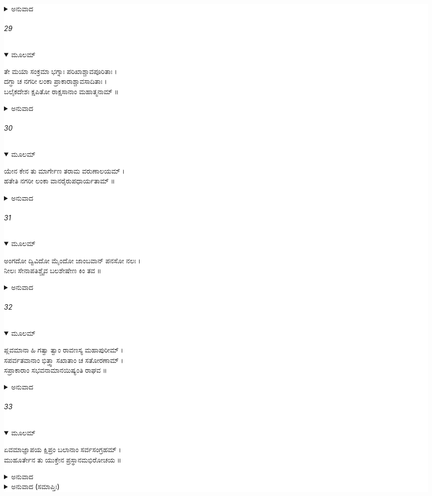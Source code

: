 <details><summary>ಅನುವಾದ</summary></details>

###### 29


<details open><summary>ಮೂಲಮ್</summary>

ತೇ ಮಯಾ ಸಂಕ್ರಮಾ ಭಗ್ನಾಃ ಪರಿಖಾಶ್ಚಾವಪೂರಿತಾಃ ।  
ದಗ್ಧಾ ಚ ನಗರೀ ಲಂಕಾ ಪ್ರಾಕಾರಾಶ್ಚಾವಸಾದಿತಾಃ ।  
ಬಲೈಕದೇಶಃ  ಕ್ಷಪಿತೋ ರಾಕ್ಷಸಾನಾಂ ಮಹಾತ್ಮನಾಮ್ ॥
</details>

<details><summary>ಅನುವಾದ</summary></details>

###### 30


<details open><summary>ಮೂಲಮ್</summary>

ಯೇನ ಕೇನ ತು ಮಾರ್ಗೇಣ ತರಾಮ ವರುಣಾಲಯಮ್ ।  
ಹತೇತಿ ನಗರೀ ಲಂಕಾ ವಾನರೈರುಪಧಾರ್ಯತಾಮ್ ॥
</details>

<details><summary>ಅನುವಾದ</summary></details>

###### 31


<details open><summary>ಮೂಲಮ್</summary>

ಅಂಗದೋ ದ್ವಿವಿದೋ ಮೈಂದೋ ಜಾಂಬವಾನ್ ಪನಸೋ ನಲಃ ।  
ನೀಲಃ ಸೇನಾಪತಿಶ್ಚೈವ  ಬಲಶೇಷೇಣ ಕಿಂ ತವ ॥
</details>

<details><summary>ಅನುವಾದ</summary></details>

###### 32


<details open><summary>ಮೂಲಮ್</summary>

ಪ್ಲವಮಾನಾ ಹಿ ಗತ್ವಾ ತ್ವಾಂ ರಾವಣಸ್ಯ ಮಹಾಪುರೀಮ್ ।  
ಸಪರ್ವತವಾನಾಂ ಭಿತ್ತ್ವಾ ಸಖಾತಾಂ ಚ ಸತೋರಣಾಮ್ ।  
ಸಪ್ರಾಕಾರಾಂ ಸಭವನಾಮಾನಯಿಷ್ಯಂತಿ ರಾಘವ ॥
</details>

<details><summary>ಅನುವಾದ</summary></details>

###### 33


<details open><summary>ಮೂಲಮ್</summary>

ಏವಮಾಜ್ಞಾಪಯ ಕ್ಷಿಪ್ರಂ ಬಲಾನಾಂ ಸರ್ವಸಂಗ್ರಹಮ್ ।  
ಮುಹೂರ್ತೇನ ತು ಯುಕ್ತೇನ ಪ್ರಸ್ಥಾನಮಭಿರೋಚಯ ॥
</details>

<details><summary>ಅನುವಾದ</summary></details>

<details><summary>ಅನುವಾದ (ಸಮಾಪ್ತಿಃ)</summary></details>
